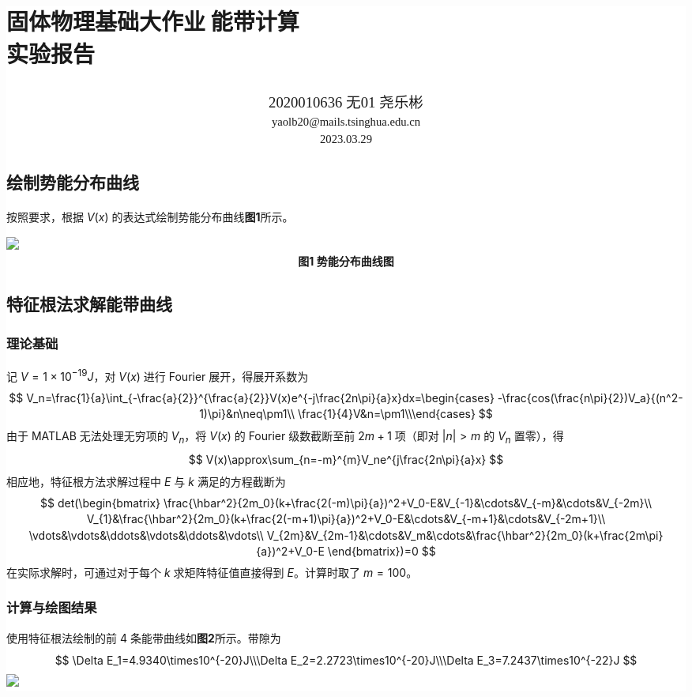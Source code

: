 #                 固体物理基础大作业 能带计算<br>实验报告
<center><div style='height:2mm;'></div><div style="font-family:华文楷体;font-size:14pt;">2020010636 无01 尧乐彬</div></center>
<center><span style="font-family:华文楷体;font-size:11pt;line-height:6mm">yaolb20@mails.tsinghua.edu.cn<br>
    2023.03.29</span></center>

## 绘制势能分布曲线


按照要求，根据 $V(x)$ 的表达式绘制势能分布曲线**图1**所示。

<img width=500 src="./fig1.png" >

<center><strong>图1 势能分布曲线图</strong></center>

## 特征根法求解能带曲线
### 理论基础

记 $V=1\times10^{-19}J$，对 $V(x)$ 进行 Fourier 展开，得展开系数为
$$
V_n=\frac{1}{a}\int_{-\frac{a}{2}}^{\frac{a}{2}}V(x)e^{-j\frac{2n\pi}{a}x}dx=\begin{cases}
-\frac{cos(\frac{n\pi}{2})V_a}{(n^2-1)\pi}&n\neq\pm1\\
\frac{1}{4}V&n=\pm1\\\end{cases}
$$
由于 MATLAB 无法处理无穷项的 $V_n$，将 $V(x)$ 的 Fourier 级数截断至前 $2m+1$ 项（即对 $|n|>m$ 的 $V_n$ 置零），得
$$
V(x)\approx\sum_{n=-m}^{m}V_ne^{j\frac{2n\pi}{a}x}
$$
相应地，特征根方法求解过程中 $E$ 与 $k$ 满足的方程截断为
$$
det(\begin{bmatrix}
\frac{\hbar^2}{2m_0}(k+\frac{2(-m)\pi}{a})^2+V_0-E&V_{-1}&\cdots&V_{-m}&\cdots&V_{-2m}\\
V_{1}&\frac{\hbar^2}{2m_0}(k+\frac{2(-m+1)\pi}{a})^2+V_0-E&\cdots&V_{-m+1}&\cdots&V_{-2m+1}\\
\vdots&\vdots&\ddots&\vdots&\ddots&\vdots\\
V_{2m}&V_{2m-1}&\cdots&V_m&\cdots&\frac{\hbar^2}{2m_0}(k+\frac{2m\pi}{a})^2+V_0-E
\end{bmatrix})=0
$$
在实际求解时，可通过对于每个 $k$ 求矩阵特征值直接得到 $E$。计算时取了 $m=100$。

### 计算与绘图结果

使用特征根法绘制的前 4 条能带曲线如**图2**所示。带隙为
$$
\Delta E_1=4.9340\times10^{-20}J\\\Delta E_2=2.2723\times10^{-20}J\\\Delta E_3=7.2437\times10^{-22}J
$$
<img width=500 src="./fig2.png" >
